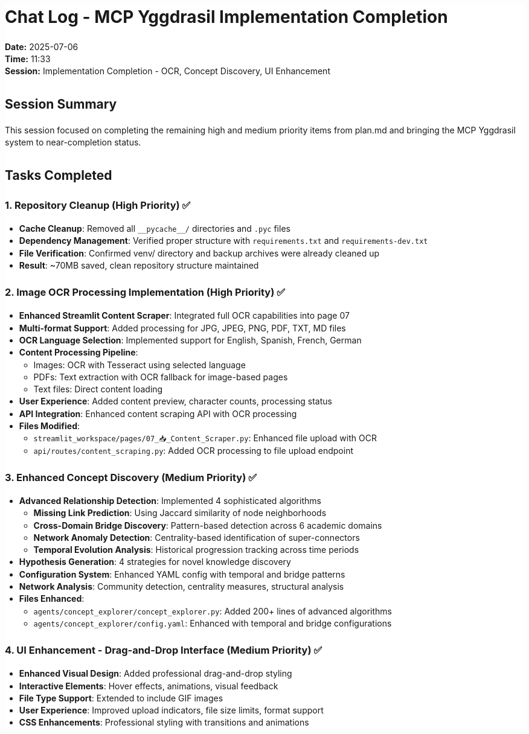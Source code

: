 # Chat Log - MCP Yggdrasil Implementation Completion
**Date:** 2025-07-06  
**Time:** 11:33  
**Session:** Implementation Completion - OCR, Concept Discovery, UI Enhancement

## Session Summary

This session focused on completing the remaining high and medium priority items from plan.md and bringing the MCP Yggdrasil system to near-completion status.

## Tasks Completed

### 1. Repository Cleanup (High Priority) ✅
- **Cache Cleanup**: Removed all `__pycache__/` directories and `.pyc` files
- **Dependency Management**: Verified proper structure with `requirements.txt` and `requirements-dev.txt`
- **File Verification**: Confirmed venv/ directory and backup archives were already cleaned up
- **Result**: ~70MB saved, clean repository structure maintained

### 2. Image OCR Processing Implementation (High Priority) ✅
- **Enhanced Streamlit Content Scraper**: Integrated full OCR capabilities into page 07
- **Multi-format Support**: Added processing for JPG, JPEG, PNG, PDF, TXT, MD files
- **OCR Language Selection**: Implemented support for English, Spanish, French, German
- **Content Processing Pipeline**:
  - Images: OCR with Tesseract using selected language
  - PDFs: Text extraction with OCR fallback for image-based pages
  - Text files: Direct content loading
- **User Experience**: Added content preview, character counts, processing status
- **API Integration**: Enhanced content scraping API with OCR processing
- **Files Modified**:
  - `streamlit_workspace/pages/07_📥_Content_Scraper.py`: Enhanced file upload with OCR
  - `api/routes/content_scraping.py`: Added OCR processing to file upload endpoint

### 3. Enhanced Concept Discovery (Medium Priority) ✅
- **Advanced Relationship Detection**: Implemented 4 sophisticated algorithms
  - **Missing Link Prediction**: Using Jaccard similarity of node neighborhoods
  - **Cross-Domain Bridge Discovery**: Pattern-based detection across 6 academic domains
  - **Network Anomaly Detection**: Centrality-based identification of super-connectors
  - **Temporal Evolution Analysis**: Historical progression tracking across time periods
- **Hypothesis Generation**: 4 strategies for novel knowledge discovery
- **Configuration System**: Enhanced YAML config with temporal and bridge patterns
- **Network Analysis**: Community detection, centrality measures, structural analysis
- **Files Enhanced**:
  - `agents/concept_explorer/concept_explorer.py`: Added 200+ lines of advanced algorithms
  - `agents/concept_explorer/config.yaml`: Enhanced with temporal and bridge configurations

### 4. UI Enhancement - Drag-and-Drop Interface (Medium Priority) ✅
- **Enhanced Visual Design**: Added professional drag-and-drop styling
- **Interactive Elements**: Hover effects, animations, visual feedback
- **File Type Support**: Extended to include GIF images
- **User Experience**: Improved upload indicators, file size limits, format support
- **CSS Enhancements**: Professional styling with transitions and animations
